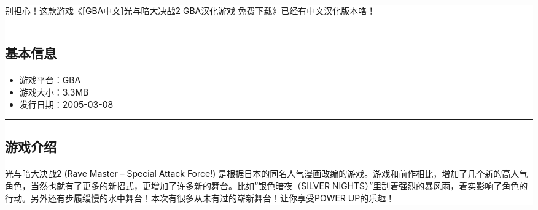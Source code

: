别担心！这款游戏《[GBA中文]光与暗大决战2 GBA汉化游戏 免费下载》已经有中文汉化版本咯！ <hr><h2>&#22522;&#26412;&#20449;&#24687;</h2> <ul><li>&#28216;&#25103;&#24179;&#21488;&#65306;GBA</li> <li>&#28216;&#25103;&#22823;&#23567;&#65306;3.3MB</li> <li>&#21457;&#34892;&#26085;&#26399;&#65306;2005-03-08</li> </ul><hr><h2>&#28216;&#25103;&#20171;&#32461;</h2> <p>&#20809;&#19982;&#26263;&#22823;&#20915;&#25112;2 (Rave Master &ndash; Special Attack Force!) &#26159;&#26681;&#25454;&#26085;&#26412;&#30340;&#21516;&#21517;&#20154;&#27668;&#28459;&#30011;&#25913;&#32534;&#30340;&#28216;&#25103;&#12290;&#28216;&#25103;&#21644;&#21069;&#20316;&#30456;&#27604;&#65292;&#22686;&#21152;&#20102;&#20960;&#20010;&#26032;&#30340;&#39640;&#20154;&#27668;&#35282;&#33394;&#65292;&#24403;&#28982;&#20063;&#23601;&#26377;&#20102;&#26356;&#22810;&#30340;&#26032;&#25307;&#24335;&#65292;&#26356;&#22686;&#21152;&#20102;&#35768;&#22810;&#26032;&#30340;&#33310;&#21488;&#12290;&#27604;&#22914;&ldquo;&#38134;&#33394;&#26263;&#22812;&#65288;SILVER NIGHTS&#65289;&rdquo;&#37324;&#21038;&#30528;&#24378;&#28872;&#30340;&#26292;&#39118;&#38632;&#65292;&#30528;&#23454;&#24433;&#21709;&#20102;&#35282;&#33394;&#30340;&#34892;&#21160;&#12290;&#21478;&#22806;&#36824;&#26377;&#27493;&#23653;&#32531;&#24930;&#30340;&#27700;&#20013;&#33310;&#21488;&#65281;&#26412;&#27425;&#26377;&#24456;&#22810;&#20174;&#26410;&#26377;&#36807;&#30340;&#23853;&#26032;&#33310;&#21488;&#65281;&#35753;&#20320;&#20139;&#21463;POWER UP&#30340;&#20048;&#36259;&#65281;</p>
